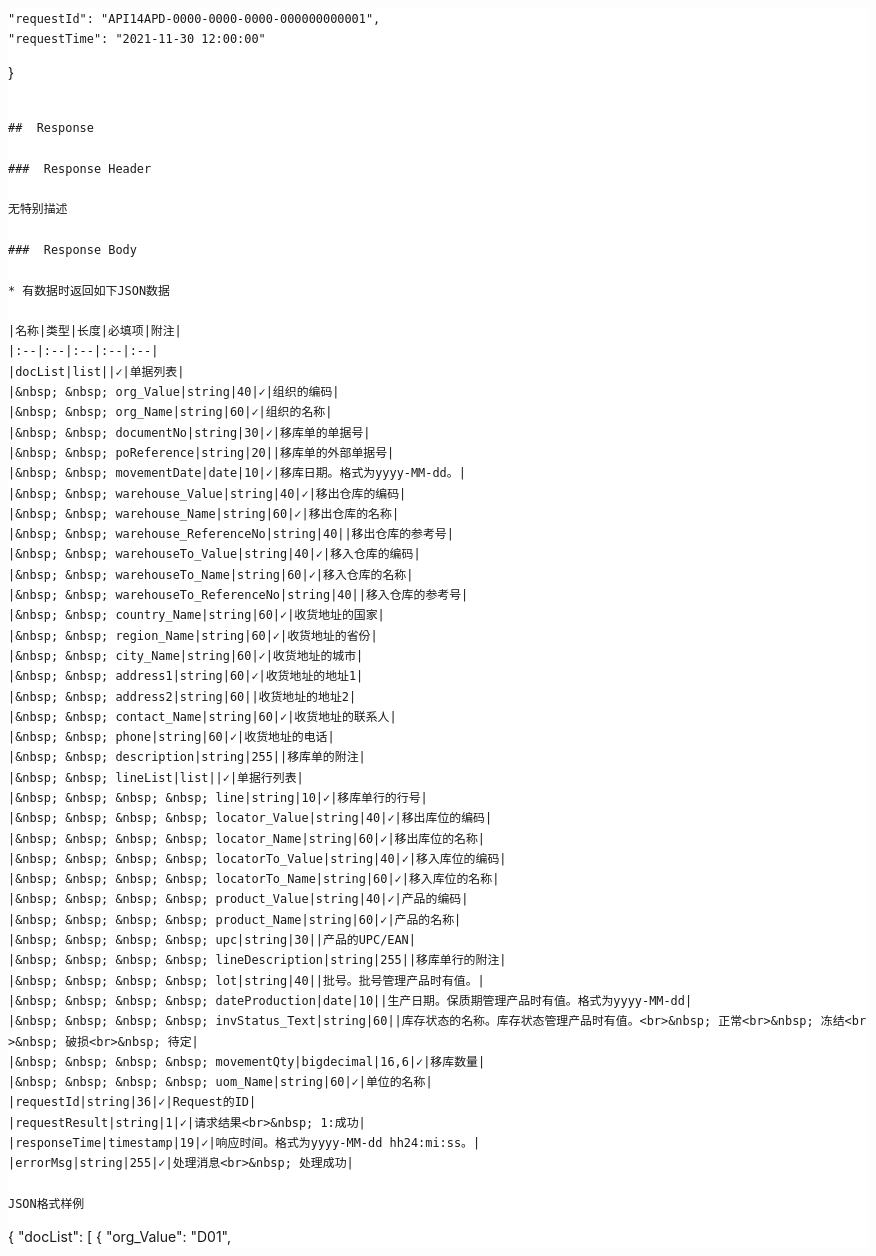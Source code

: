     "requestId": "API14APD-0000-0000-0000-000000000001",
    "requestTime": "2021-11-30 12:00:00"
}
```

##  Response
 
###  Response Header

无特别描述

###  Response Body

* 有数据时返回如下JSON数据

|名称|类型|长度|必填项|附注|
|:--|:--|:--|:--|:--|
|docList|list||✓|单据列表|
|&nbsp; &nbsp; org_Value|string|40|✓|组织的编码|
|&nbsp; &nbsp; org_Name|string|60|✓|组织的名称|
|&nbsp; &nbsp; documentNo|string|30|✓|移库单的单据号|
|&nbsp; &nbsp; poReference|string|20||移库单的外部单据号|
|&nbsp; &nbsp; movementDate|date|10|✓|移库日期。格式为yyyy-MM-dd。|
|&nbsp; &nbsp; warehouse_Value|string|40|✓|移出仓库的编码|
|&nbsp; &nbsp; warehouse_Name|string|60|✓|移出仓库的名称|
|&nbsp; &nbsp; warehouse_ReferenceNo|string|40||移出仓库的参考号|
|&nbsp; &nbsp; warehouseTo_Value|string|40|✓|移入仓库的编码|
|&nbsp; &nbsp; warehouseTo_Name|string|60|✓|移入仓库的名称|
|&nbsp; &nbsp; warehouseTo_ReferenceNo|string|40||移入仓库的参考号|
|&nbsp; &nbsp; country_Name|string|60|✓|收货地址的国家|
|&nbsp; &nbsp; region_Name|string|60|✓|收货地址的省份|
|&nbsp; &nbsp; city_Name|string|60|✓|收货地址的城市|
|&nbsp; &nbsp; address1|string|60|✓|收货地址的地址1|
|&nbsp; &nbsp; address2|string|60||收货地址的地址2|
|&nbsp; &nbsp; contact_Name|string|60|✓|收货地址的联系人|
|&nbsp; &nbsp; phone|string|60|✓|收货地址的电话|
|&nbsp; &nbsp; description|string|255||移库单的附注|
|&nbsp; &nbsp; lineList|list||✓|单据行列表|
|&nbsp; &nbsp; &nbsp; &nbsp; line|string|10|✓|移库单行的行号|
|&nbsp; &nbsp; &nbsp; &nbsp; locator_Value|string|40|✓|移出库位的编码|
|&nbsp; &nbsp; &nbsp; &nbsp; locator_Name|string|60|✓|移出库位的名称|
|&nbsp; &nbsp; &nbsp; &nbsp; locatorTo_Value|string|40|✓|移入库位的编码|
|&nbsp; &nbsp; &nbsp; &nbsp; locatorTo_Name|string|60|✓|移入库位的名称|
|&nbsp; &nbsp; &nbsp; &nbsp; product_Value|string|40|✓|产品的编码|
|&nbsp; &nbsp; &nbsp; &nbsp; product_Name|string|60|✓|产品的名称|
|&nbsp; &nbsp; &nbsp; &nbsp; upc|string|30||产品的UPC/EAN|
|&nbsp; &nbsp; &nbsp; &nbsp; lineDescription|string|255||移库单行的附注|
|&nbsp; &nbsp; &nbsp; &nbsp; lot|string|40||批号。批号管理产品时有值。|
|&nbsp; &nbsp; &nbsp; &nbsp; dateProduction|date|10||生产日期。保质期管理产品时有值。格式为yyyy-MM-dd|
|&nbsp; &nbsp; &nbsp; &nbsp; invStatus_Text|string|60||库存状态的名称。库存状态管理产品时有值。<br>&nbsp; 正常<br>&nbsp; 冻结<br>&nbsp; 破损<br>&nbsp; 待定|
|&nbsp; &nbsp; &nbsp; &nbsp; movementQty|bigdecimal|16,6|✓|移库数量|
|&nbsp; &nbsp; &nbsp; &nbsp; uom_Name|string|60|✓|单位的名称|
|requestId|string|36|✓|Request的ID|
|requestResult|string|1|✓|请求结果<br>&nbsp; 1:成功|
|responseTime|timestamp|19|✓|响应时间。格式为yyyy-MM-dd hh24:mi:ss。|
|errorMsg|string|255|✓|处理消息<br>&nbsp; 处理成功|

JSON格式样例
```
{
    "docList": [
        {
            "org_Value": "D01",